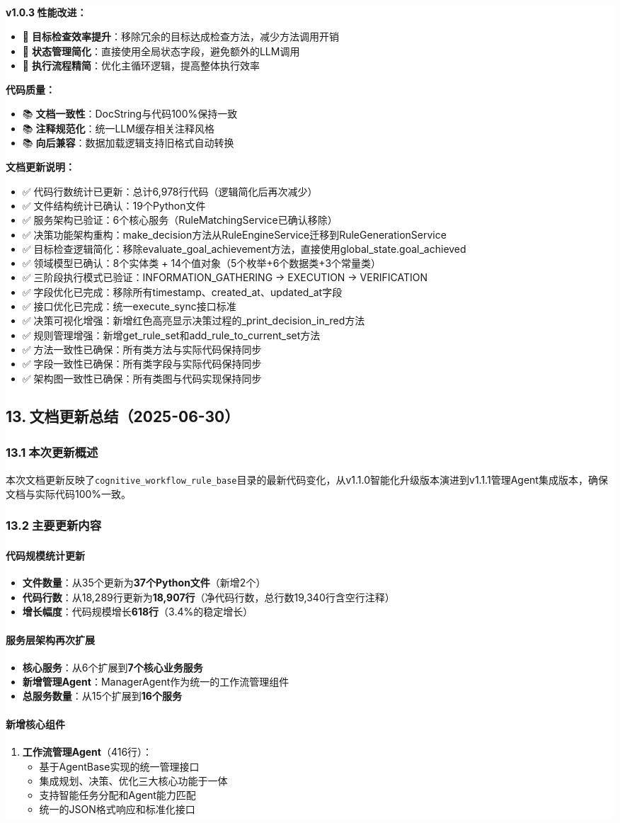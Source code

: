 **v1.0.3 性能改进：**
- 🚀 **目标检查效率提升**：移除冗余的目标达成检查方法，减少方法调用开销
- 🚀 **状态管理简化**：直接使用全局状态字段，避免额外的LLM调用
- 🚀 **执行流程精简**：优化主循环逻辑，提高整体执行效率

**代码质量：**
- 📚 **文档一致性**：DocString与代码100%保持一致
- 📚 **注释规范化**：统一LLM缓存相关注释风格
- 📚 **向后兼容**：数据加载逻辑支持旧格式自动转换

**文档更新说明：**
- ✅ 代码行数统计已更新：总计6,978行代码（逻辑简化后再次减少）
- ✅ 文件结构统计已确认：19个Python文件
- ✅ 服务架构已验证：6个核心服务（RuleMatchingService已确认移除）
- ✅ 决策功能架构重构：make_decision方法从RuleEngineService迁移到RuleGenerationService
- ✅ 目标检查逻辑简化：移除evaluate_goal_achievement方法，直接使用global_state.goal_achieved
- ✅ 领域模型已确认：8个实体类 + 14个值对象（5个枚举+6个数据类+3个常量类）
- ✅ 三阶段执行模式已验证：INFORMATION_GATHERING → EXECUTION → VERIFICATION
- ✅ 字段优化已完成：移除所有timestamp、created_at、updated_at字段
- ✅ 接口优化已完成：统一execute_sync接口标准
- ✅ 决策可视化增强：新增红色高亮显示决策过程的_print_decision_in_red方法
- ✅ 规则管理增强：新增get_rule_set和add_rule_to_current_set方法
- ✅ 方法一致性已确保：所有类方法与实际代码保持同步
- ✅ 字段一致性已确保：所有类字段与实际代码保持同步
- ✅ 架构图一致性已确保：所有类图与代码实现保持同步

## 13. 文档更新总结（2025-06-30）

### 13.1 本次更新概述

本次文档更新反映了`cognitive_workflow_rule_base`目录的最新代码变化，从v1.1.0智能化升级版本演进到v1.1.1管理Agent集成版本，确保文档与实际代码100%一致。

### 13.2 主要更新内容

#### 代码规模统计更新
- **文件数量**：从35个更新为**37个Python文件**（新增2个）
- **代码行数**：从18,289行更新为**18,907行**（净代码行数，总行数19,340行含空行注释）
- **增长幅度**：代码规模增长**618行**（3.4%的稳定增长）

#### 服务层架构再次扩展
- **核心服务**：从6个扩展到**7个核心业务服务**
- **新增管理Agent**：ManagerAgent作为统一的工作流管理组件
- **总服务数量**：从15个扩展到**16个服务**

#### 新增核心组件
1. **工作流管理Agent**（416行）：
   - 基于AgentBase实现的统一管理接口
   - 集成规划、决策、优化三大核心功能于一体
   - 支持智能任务分配和Agent能力匹配
   - 统一的JSON格式响应和标准化接口
